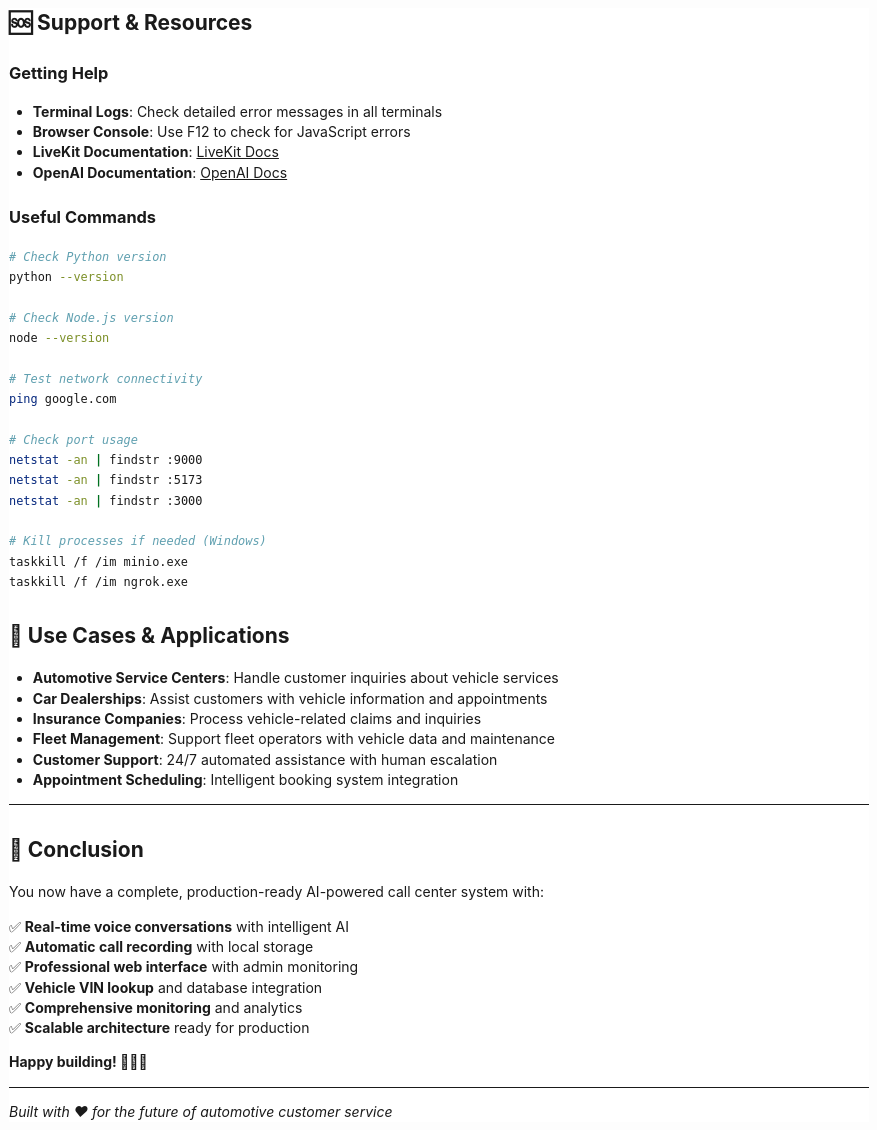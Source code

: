 ## 🆘 Support & Resources

### Getting Help
- **Terminal Logs**: Check detailed error messages in all terminals
- **Browser Console**: Use F12 to check for JavaScript errors
- **LiveKit Documentation**: [LiveKit Docs](https://docs.livekit.io)
- **OpenAI Documentation**: [OpenAI Docs](https://platform.openai.com/docs)

### Useful Commands
```bash
# Check Python version
python --version

# Check Node.js version
node --version

# Test network connectivity
ping google.com

# Check port usage
netstat -an | findstr :9000
netstat -an | findstr :5173
netstat -an | findstr :3000

# Kill processes if needed (Windows)
taskkill /f /im minio.exe
taskkill /f /im ngrok.exe
```

## 🎯 Use Cases & Applications

- **Automotive Service Centers**: Handle customer inquiries about vehicle services
- **Car Dealerships**: Assist customers with vehicle information and appointments  
- **Insurance Companies**: Process vehicle-related claims and inquiries
- **Fleet Management**: Support fleet operators with vehicle data and maintenance
- **Customer Support**: 24/7 automated assistance with human escalation
- **Appointment Scheduling**: Intelligent booking system integration

---

## 🎉 Conclusion

You now have a complete, production-ready AI-powered call center system with:

✅ **Real-time voice conversations** with intelligent AI  
✅ **Automatic call recording** with local storage  
✅ **Professional web interface** with admin monitoring  
✅ **Vehicle VIN lookup** and database integration  
✅ **Comprehensive monitoring** and analytics  
✅ **Scalable architecture** ready for production  

**Happy building! 🚗💬🤖**

---

*Built with ❤️ for the future of automotive customer service*

